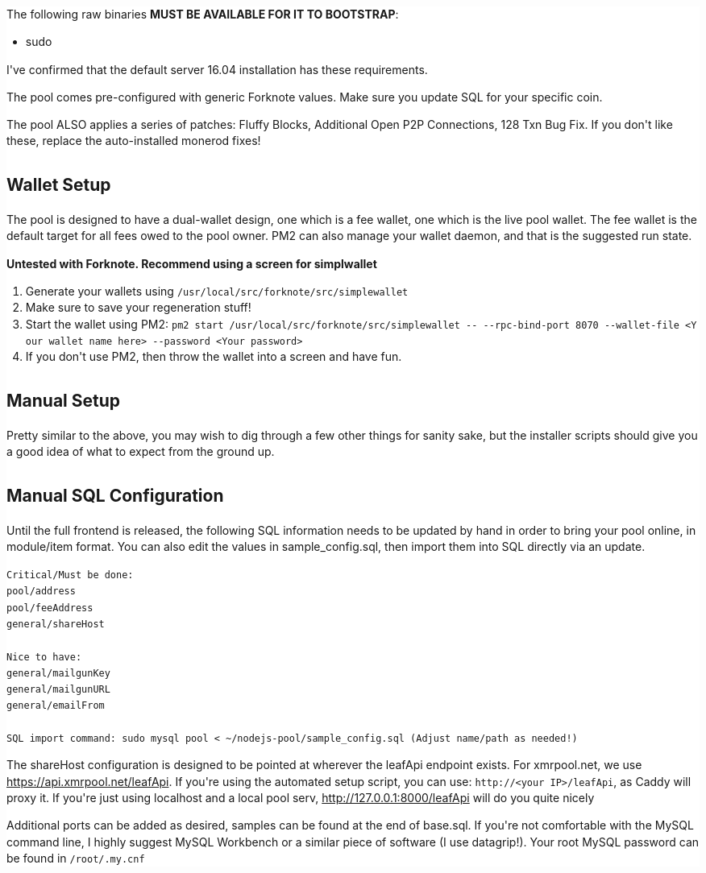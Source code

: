 The following raw binaries **MUST BE AVAILABLE FOR IT TO BOOTSTRAP**:
* sudo

I've confirmed that the default server 16.04 installation has these requirements.

The pool comes pre-configured with generic Forknote values. Make sure you update SQL for your specific coin.

The pool ALSO applies a series of patches:  Fluffy Blocks, Additional Open P2P Connections, 128 Txn Bug Fix.  If you don't like these, replace the auto-installed monerod fixes!

Wallet Setup
------------
The pool is designed to have a dual-wallet design, one which is a fee wallet, one which is the live pool wallet.  The fee wallet is the default target for all fees owed to the pool owner.  PM2 can also manage your wallet daemon, and that is the suggested run state.

**Untested with Forknote. Recommend using a screen for simplwallet**

1. Generate your wallets using `/usr/local/src/forknote/src/simplewallet`
2. Make sure to save your regeneration stuff!
3. Start the wallet using PM2: `pm2 start /usr/local/src/forknote/src/simplewallet -- --rpc-bind-port 8070 --wallet-file <Your wallet name here> --password <Your password>`
4. If you don't use PM2, then throw the wallet into a screen and have fun.

Manual Setup
------------
Pretty similar to the above, you may wish to dig through a few other things for sanity sake, but the installer scripts should give you a good idea of what to expect from the ground up.

Manual SQL Configuration
------------------------
Until the full frontend is released, the following SQL information needs to be updated by hand in order to bring your pool online, in module/item format.  You can also edit the values in sample_config.sql, then import them into SQL directly via an update.
```
Critical/Must be done:
pool/address
pool/feeAddress
general/shareHost

Nice to have:
general/mailgunKey
general/mailgunURL
general/emailFrom

SQL import command: sudo mysql pool < ~/nodejs-pool/sample_config.sql (Adjust name/path as needed!)
```

The shareHost configuration is designed to be pointed at wherever the leafApi endpoint exists.  For xmrpool.net, we use https://api.xmrpool.net/leafApi.  If you're using the automated setup script, you can use: `http://<your IP>/leafApi`, as Caddy will proxy it.  If you're just using localhost and a local pool serv, http://127.0.0.1:8000/leafApi will do you quite nicely

Additional ports can be added as desired, samples can be found at the end of base.sql.  If you're not comfortable with the MySQL command line, I highly suggest MySQL Workbench or a similar piece of software (I use datagrip!).  Your root MySQL password can be found in `/root/.my.cnf`
